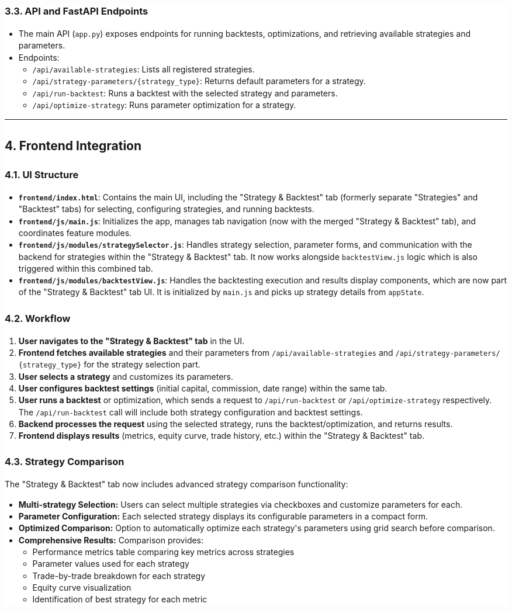 ### 3.3. API and FastAPI Endpoints

- The main API (`app.py`) exposes endpoints for running backtests, optimizations, and retrieving available strategies and parameters.
- Endpoints:
    - `/api/available-strategies`: Lists all registered strategies.
    - `/api/strategy-parameters/{strategy_type}`: Returns default parameters for a strategy.
    - `/api/run-backtest`: Runs a backtest with the selected strategy and parameters.
    - `/api/optimize-strategy`: Runs parameter optimization for a strategy.

---

## 4. Frontend Integration

### 4.1. UI Structure

- **`frontend/index.html`**: Contains the main UI, including the "Strategy & Backtest" tab (formerly separate "Strategies" and "Backtest" tabs) for selecting, configuring strategies, and running backtests.
- **`frontend/js/main.js`**: Initializes the app, manages tab navigation (now with the merged "Strategy & Backtest" tab), and coordinates feature modules.
- **`frontend/js/modules/strategySelector.js`**: Handles strategy selection, parameter forms, and communication with the backend for strategies within the "Strategy & Backtest" tab. It now works alongside `backtestView.js` logic which is also triggered within this combined tab.
- **`frontend/js/modules/backtestView.js`**: Handles the backtesting execution and results display components, which are now part of the "Strategy & Backtest" tab UI. It is initialized by `main.js` and picks up strategy details from `appState`.

### 4.2. Workflow

1. **User navigates to the "Strategy & Backtest" tab** in the UI.
2. **Frontend fetches available strategies** and their parameters from `/api/available-strategies` and `/api/strategy-parameters/{strategy_type}` for the strategy selection part.
3. **User selects a strategy** and customizes its parameters.
4. **User configures backtest settings** (initial capital, commission, date range) within the same tab.
5. **User runs a backtest** or optimization, which sends a request to `/api/run-backtest` or `/api/optimize-strategy` respectively. The `/api/run-backtest` call will include both strategy configuration and backtest settings.
6. **Backend processes the request** using the selected strategy, runs the backtest/optimization, and returns results.
7. **Frontend displays results** (metrics, equity curve, trade history, etc.) within the "Strategy & Backtest" tab.

### 4.3. Strategy Comparison

The "Strategy & Backtest" tab now includes advanced strategy comparison functionality:

- **Multi-strategy Selection:** Users can select multiple strategies via checkboxes and customize parameters for each.
- **Parameter Configuration:** Each selected strategy displays its configurable parameters in a compact form.
- **Optimized Comparison:** Option to automatically optimize each strategy's parameters using grid search before comparison.
- **Comprehensive Results:** Comparison provides:
  - Performance metrics table comparing key metrics across strategies
  - Parameter values used for each strategy
  - Trade-by-trade breakdown for each strategy
  - Equity curve visualization
  - Identification of best strategy for each metric

